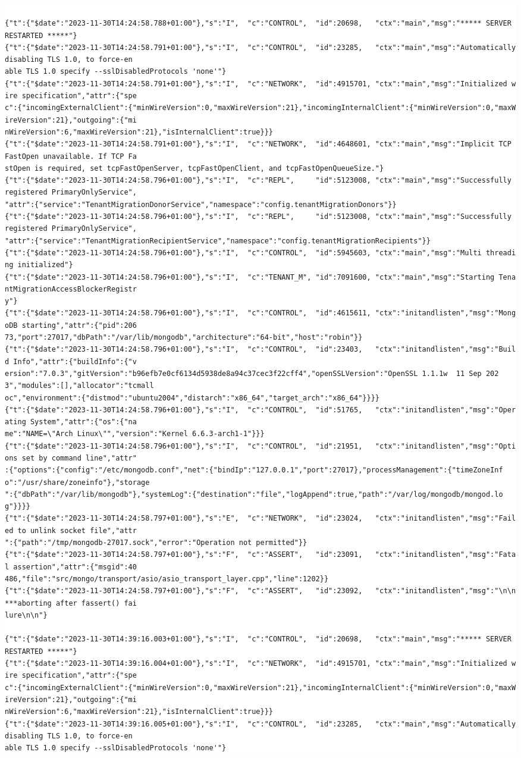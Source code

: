 ```

{"t":{"$date":"2023-11-30T14:24:58.788+01:00"},"s":"I",  "c":"CONTROL",  "id":20698,   "ctx":"main","msg":"***** SERVER RESTARTED *****"}
{"t":{"$date":"2023-11-30T14:24:58.791+01:00"},"s":"I",  "c":"CONTROL",  "id":23285,   "ctx":"main","msg":"Automatically disabling TLS 1.0, to force-en
able TLS 1.0 specify --sslDisabledProtocols 'none'"}
{"t":{"$date":"2023-11-30T14:24:58.791+01:00"},"s":"I",  "c":"NETWORK",  "id":4915701, "ctx":"main","msg":"Initialized wire specification","attr":{"spe
c":{"incomingExternalClient":{"minWireVersion":0,"maxWireVersion":21},"incomingInternalClient":{"minWireVersion":0,"maxWireVersion":21},"outgoing":{"mi
nWireVersion":6,"maxWireVersion":21},"isInternalClient":true}}}
{"t":{"$date":"2023-11-30T14:24:58.791+01:00"},"s":"I",  "c":"NETWORK",  "id":4648601, "ctx":"main","msg":"Implicit TCP FastOpen unavailable. If TCP Fa
stOpen is required, set tcpFastOpenServer, tcpFastOpenClient, and tcpFastOpenQueueSize."}
{"t":{"$date":"2023-11-30T14:24:58.796+01:00"},"s":"I",  "c":"REPL",     "id":5123008, "ctx":"main","msg":"Successfully registered PrimaryOnlyService",
"attr":{"service":"TenantMigrationDonorService","namespace":"config.tenantMigrationDonors"}}
{"t":{"$date":"2023-11-30T14:24:58.796+01:00"},"s":"I",  "c":"REPL",     "id":5123008, "ctx":"main","msg":"Successfully registered PrimaryOnlyService",
"attr":{"service":"TenantMigrationRecipientService","namespace":"config.tenantMigrationRecipients"}}
{"t":{"$date":"2023-11-30T14:24:58.796+01:00"},"s":"I",  "c":"CONTROL",  "id":5945603, "ctx":"main","msg":"Multi threading initialized"}
{"t":{"$date":"2023-11-30T14:24:58.796+01:00"},"s":"I",  "c":"TENANT_M", "id":7091600, "ctx":"main","msg":"Starting TenantMigrationAccessBlockerRegistr
y"}
{"t":{"$date":"2023-11-30T14:24:58.796+01:00"},"s":"I",  "c":"CONTROL",  "id":4615611, "ctx":"initandlisten","msg":"MongoDB starting","attr":{"pid":206
73,"port":27017,"dbPath":"/var/lib/mongodb","architecture":"64-bit","host":"robin"}}
{"t":{"$date":"2023-11-30T14:24:58.796+01:00"},"s":"I",  "c":"CONTROL",  "id":23403,   "ctx":"initandlisten","msg":"Build Info","attr":{"buildInfo":{"v
ersion":"7.0.3","gitVersion":"b96efb7e0cf6134d5938de8a94c37cec3f22cff4","openSSLVersion":"OpenSSL 1.1.1w  11 Sep 2023","modules":[],"allocator":"tcmall
oc","environment":{"distmod":"ubuntu2004","distarch":"x86_64","target_arch":"x86_64"}}}}
{"t":{"$date":"2023-11-30T14:24:58.796+01:00"},"s":"I",  "c":"CONTROL",  "id":51765,   "ctx":"initandlisten","msg":"Operating System","attr":{"os":{"na
me":"NAME=\"Arch Linux\"","version":"Kernel 6.6.3-arch1-1"}}}
{"t":{"$date":"2023-11-30T14:24:58.796+01:00"},"s":"I",  "c":"CONTROL",  "id":21951,   "ctx":"initandlisten","msg":"Options set by command line","attr"
:{"options":{"config":"/etc/mongodb.conf","net":{"bindIp":"127.0.0.1","port":27017},"processManagement":{"timeZoneInfo":"/usr/share/zoneinfo"},"storage
":{"dbPath":"/var/lib/mongodb"},"systemLog":{"destination":"file","logAppend":true,"path":"/var/log/mongodb/mongod.log"}}}}
{"t":{"$date":"2023-11-30T14:24:58.797+01:00"},"s":"E",  "c":"NETWORK",  "id":23024,   "ctx":"initandlisten","msg":"Failed to unlink socket file","attr
":{"path":"/tmp/mongodb-27017.sock","error":"Operation not permitted"}}
{"t":{"$date":"2023-11-30T14:24:58.797+01:00"},"s":"F",  "c":"ASSERT",   "id":23091,   "ctx":"initandlisten","msg":"Fatal assertion","attr":{"msgid":40
486,"file":"src/mongo/transport/asio/asio_transport_layer.cpp","line":1202}}
{"t":{"$date":"2023-11-30T14:24:58.797+01:00"},"s":"F",  "c":"ASSERT",   "id":23092,   "ctx":"initandlisten","msg":"\n\n***aborting after fassert() fai
lure\n\n"}

{"t":{"$date":"2023-11-30T14:39:16.003+01:00"},"s":"I",  "c":"CONTROL",  "id":20698,   "ctx":"main","msg":"***** SERVER RESTARTED *****"}
{"t":{"$date":"2023-11-30T14:39:16.004+01:00"},"s":"I",  "c":"NETWORK",  "id":4915701, "ctx":"main","msg":"Initialized wire specification","attr":{"spe
c":{"incomingExternalClient":{"minWireVersion":0,"maxWireVersion":21},"incomingInternalClient":{"minWireVersion":0,"maxWireVersion":21},"outgoing":{"mi
nWireVersion":6,"maxWireVersion":21},"isInternalClient":true}}}
{"t":{"$date":"2023-11-30T14:39:16.005+01:00"},"s":"I",  "c":"CONTROL",  "id":23285,   "ctx":"main","msg":"Automatically disabling TLS 1.0, to force-en
able TLS 1.0 specify --sslDisabledProtocols 'none'"}
```